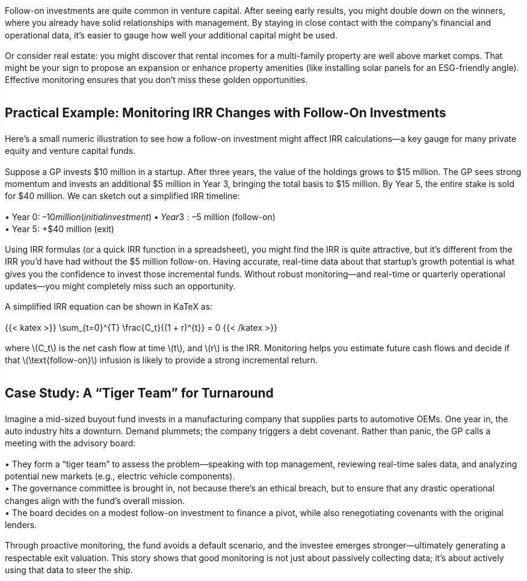 Follow-on investments are quite common in venture capital. After seeing early results, you might double down on the winners, where you already have solid relationships with management. By staying in close contact with the company’s financial and operational data, it’s easier to gauge how well your additional capital might be used.

Or consider real estate: you might discover that rental incomes for a multi-family property are well above market comps. That might be your sign to propose an expansion or enhance property amenities (like installing solar panels for an ESG-friendly angle). Effective monitoring ensures that you don’t miss these golden opportunities.

## Practical Example: Monitoring IRR Changes with Follow-On Investments

Here’s a small numeric illustration to see how a follow-on investment might affect IRR calculations—a key gauge for many private equity and venture capital funds.

Suppose a GP invests $10 million in a startup. After three years, the value of the holdings grows to $15 million. The GP sees strong momentum and invests an additional $5 million in Year 3, bringing the total basis to $15 million. By Year 5, the entire stake is sold for $40 million. We can sketch out a simplified IRR timeline:

• Year 0: –$10 million (initial investment)  
• Year 3: –$5 million (follow-on)  
• Year 5: +$40 million (exit)

Using IRR formulas (or a quick IRR function in a spreadsheet), you might find the IRR is quite attractive, but it’s different from the IRR you’d have had without the $5 million follow-on. Having accurate, real-time data about that startup’s growth potential is what gives you the confidence to invest those incremental funds. Without robust monitoring—and real-time or quarterly operational updates—you might completely miss such an opportunity.

A simplified IRR equation can be shown in KaTeX as:

{{< katex >}}
\sum_{t=0}^{T} \frac{C_t}{(1 + r)^{t}} = 0
{{< /katex >}}

where \\(C_t\\) is the net cash flow at time \\(t\\), and \\(r\\) is the IRR. Monitoring helps you estimate future cash flows and decide if that \\(\text{follow-on}\\) infusion is likely to provide a strong incremental return.

## Case Study: A “Tiger Team” for Turnaround

Imagine a mid-sized buyout fund invests in a manufacturing company that supplies parts to automotive OEMs. One year in, the auto industry hits a downturn. Demand plummets; the company triggers a debt covenant. Rather than panic, the GP calls a meeting with the advisory board:

• They form a “tiger team” to assess the problem—speaking with top management, reviewing real-time sales data, and analyzing potential new markets (e.g., electric vehicle components).  
• The governance committee is brought in, not because there’s an ethical breach, but to ensure that any drastic operational changes align with the fund’s overall mission.  
• The board decides on a modest follow-on investment to finance a pivot, while also renegotiating covenants with the original lenders.

Through proactive monitoring, the fund avoids a default scenario, and the investee emerges stronger—ultimately generating a respectable exit valuation. This story shows that good monitoring is not just about passively collecting data; it’s about actively using that data to steer the ship.

